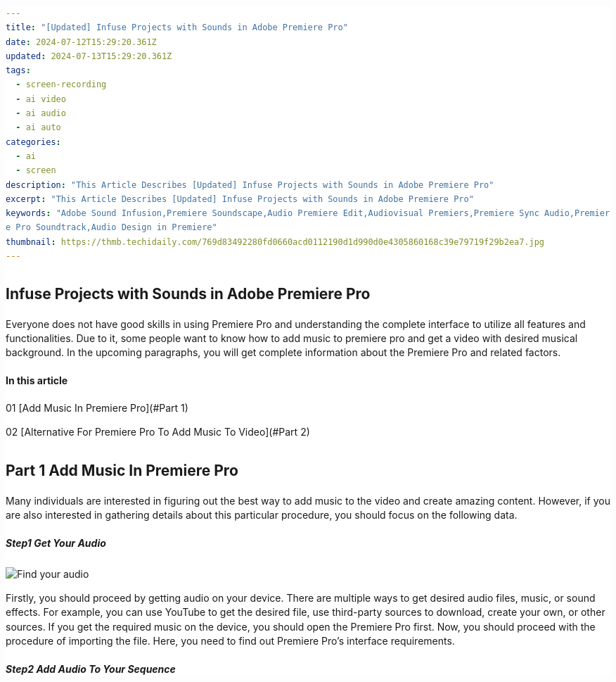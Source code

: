 ```yaml
---
title: "[Updated] Infuse Projects with Sounds in Adobe Premiere Pro"
date: 2024-07-12T15:29:20.361Z
updated: 2024-07-13T15:29:20.361Z
tags: 
  - screen-recording
  - ai video
  - ai audio
  - ai auto
categories: 
  - ai
  - screen
description: "This Article Describes [Updated] Infuse Projects with Sounds in Adobe Premiere Pro"
excerpt: "This Article Describes [Updated] Infuse Projects with Sounds in Adobe Premiere Pro"
keywords: "Adobe Sound Infusion,Premiere Soundscape,Audio Premiere Edit,Audiovisual Premiers,Premiere Sync Audio,Premiere Pro Soundtrack,Audio Design in Premiere"
thumbnail: https://thmb.techidaily.com/769d83492280fd0660acd0112190d1d990d0e4305860168c39e79719f29b2ea7.jpg
---
```


## Infuse Projects with Sounds in Adobe Premiere Pro

Everyone does not have good skills in using Premiere Pro and understanding the complete interface to utilize all features and functionalities. Due to it, some people want to know how to add music to premiere pro and get a video with desired musical background. In the upcoming paragraphs, you will get complete information about the Premiere Pro and related factors.

#### In this article

01 [Add Music In Premiere Pro](#Part 1)

02 [Alternative For Premiere Pro To Add Music To Video](#Part 2)

## Part 1 Add Music In Premiere Pro

Many individuals are interested in figuring out the best way to add music to the video and create amazing content. However, if you are also interested in gathering details about this particular procedure, you should focus on the following data.

##### Step1 Get Your Audio

![Find your audio](https://images.wondershare.com/filmora/article-images/2022/02/add-music-pr-1.png)

Firstly, you should proceed by getting audio on your device. There are multiple ways to get desired audio files, music, or sound effects. For example, you can use YouTube to get the desired file, use third-party sources to download, create your own, or other sources. If you get the required music on the device, you should open the Premiere Pro first. Now, you should proceed with the procedure of importing the file. Here, you need to find out Premiere Pro’s interface requirements.

##### Step2 Add Audio To Your Sequence
